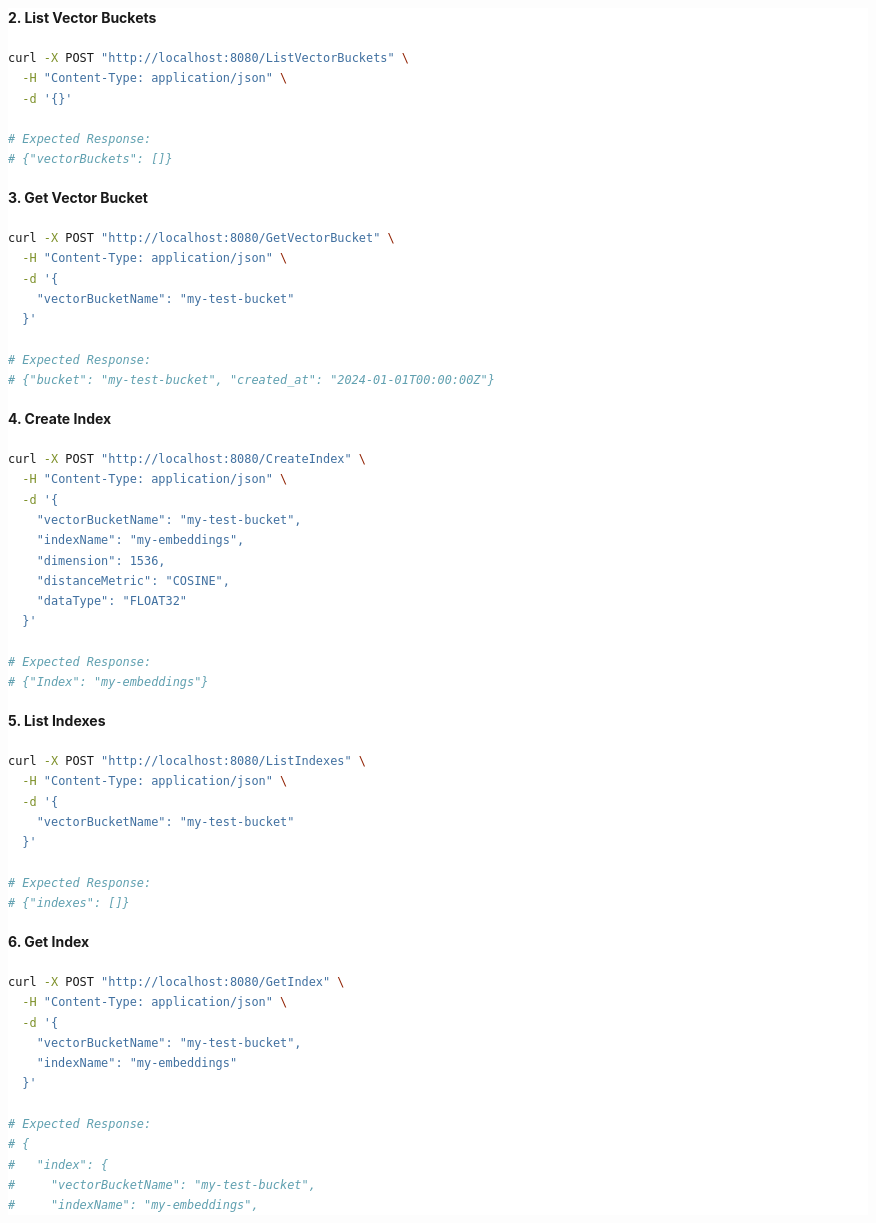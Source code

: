 #### 2. List Vector Buckets
```bash
curl -X POST "http://localhost:8080/ListVectorBuckets" \
  -H "Content-Type: application/json" \
  -d '{}'

# Expected Response:
# {"vectorBuckets": []}
```

#### 3. Get Vector Bucket
```bash
curl -X POST "http://localhost:8080/GetVectorBucket" \
  -H "Content-Type: application/json" \
  -d '{
    "vectorBucketName": "my-test-bucket"
  }'

# Expected Response:
# {"bucket": "my-test-bucket", "created_at": "2024-01-01T00:00:00Z"}
```

#### 4. Create Index
```bash
curl -X POST "http://localhost:8080/CreateIndex" \
  -H "Content-Type: application/json" \
  -d '{
    "vectorBucketName": "my-test-bucket",
    "indexName": "my-embeddings",
    "dimension": 1536,
    "distanceMetric": "COSINE",
    "dataType": "FLOAT32"
  }'

# Expected Response:
# {"Index": "my-embeddings"}
```

#### 5. List Indexes
```bash
curl -X POST "http://localhost:8080/ListIndexes" \
  -H "Content-Type: application/json" \
  -d '{
    "vectorBucketName": "my-test-bucket"
  }'

# Expected Response:
# {"indexes": []}
```

#### 6. Get Index
```bash
curl -X POST "http://localhost:8080/GetIndex" \
  -H "Content-Type: application/json" \
  -d '{
    "vectorBucketName": "my-test-bucket",
    "indexName": "my-embeddings"
  }'

# Expected Response:
# {
#   "index": {
#     "vectorBucketName": "my-test-bucket",
#     "indexName": "my-embeddings", 
```
